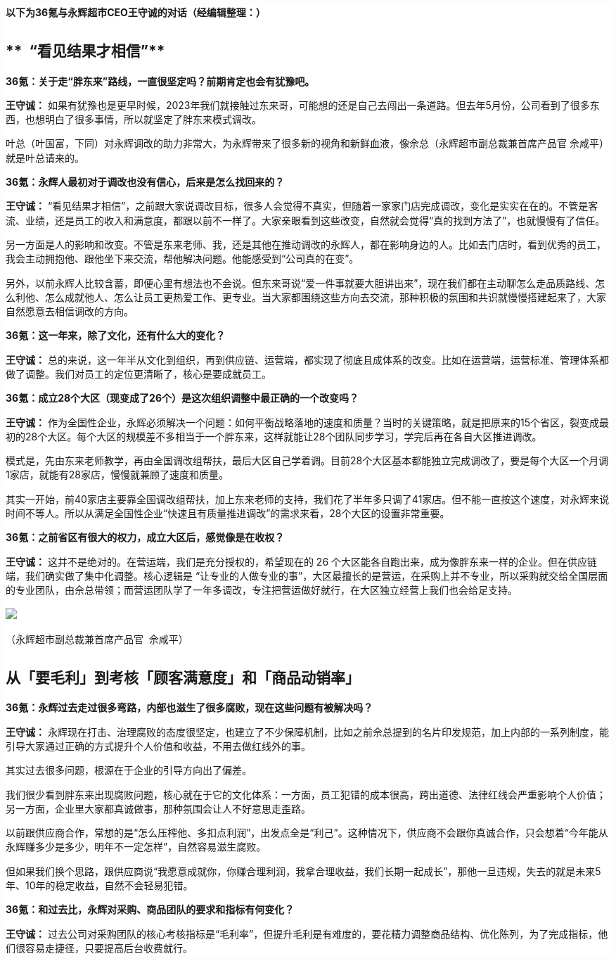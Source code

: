 **以下为36氪与永辉超市CEO王守诚的对话（经编辑整理：）**

## **  “看见结果才相信”**

**36氪：关于走“胖东来”路线，一直很坚定吗？前期肯定也会有犹豫吧。**

**王守诚：** 如果有犹豫也是更早时候，2023年我们就接触过东来哥，可能想的还是自己去闯出一条道路。但去年5月份，公司看到了很多东西，也想明白了很多事情，所以就坚定了胖东来模式调改。

叶总（叶国富，下同）对永辉调改的助力非常大，为永辉带来了很多新的视角和新鲜血液，像佘总（永辉超市副总裁兼首席产品官 佘咸平）就是叶总请来的。

**36氪：永辉人最初对于调改也没有信心，后来是怎么找回来的？**

**王守诚：** “看见结果才相信”，之前跟大家说调改目标，很多人会觉得不真实，但随着一家家门店完成调改，变化是实实在在的。不管是客流、业绩，还是员工的收入和满意度，都跟以前不一样了。大家亲眼看到这些改变，自然就会觉得“真的找到方法了”，也就慢慢有了信任。

另一方面是人的影响和改变。不管是东来老师、我，还是其他在推动调改的永辉人，都在影响身边的人。比如去门店时，看到优秀的员工，我会主动拥抱他、跟他坐下来交流，帮他解决问题。他能感受到“公司真的在变”。

另外，以前永辉人比较含蓄，即便心里有想法也不会说。但东来哥说“爱一件事就要大胆讲出来”，现在我们都在主动聊怎么走品质路线、怎么利他、怎么成就他人、怎么让员工更热爱工作、更专业。当大家都围绕这些方向去交流，那种积极的氛围和共识就慢慢搭建起来了，大家自然愿意去相信调改的方向。

**36氪：这一年来，除了文化，还有什么大的变化？**

**王守诚：** 总的来说，这一年半从文化到组织，再到供应链、运营端，都实现了彻底且成体系的改变。比如在运营端，运营标准、管理体系都做了调整。我们对员工的定位更清晰了，核心是要成就员工。

**36氪：成立28个大区（现变成了26个）是这次组织调整中最正确的一个改变吗？**

**王守诚：** 作为全国性企业，永辉必须解决一个问题：如何平衡战略落地的速度和质量？当时的关键策略，就是把原来的15个省区，裂变成最初的28个大区。每个大区的规模差不多相当于一个胖东来，这样就能让28个团队同步学习，学完后再在各自大区推进调改。

模式是，先由东来老师教学，再由全国调改组帮扶，最后大区自己学着调。目前28个大区基本都能独立完成调改了，要是每个大区一个月调1家店，就能有28家店，慢慢就兼顾了速度和质量。

其实一开始，前40家店主要靠全国调改组帮扶，加上东来老师的支持，我们花了半年多只调了41家店。但不能一直按这个速度，对永辉来说时间不等人。所以从满足全国性企业“快速且有质量推进调改”的需求来看，28个大区的设置非常重要。

**36氪：之前省区有很大的权力，成立大区后，感觉像是在收权？**

**王守诚：** 这并不是绝对的。在营运端，我们是充分授权的，希望现在的 26 个大区能各自跑出来，成为像胖东来一样的企业。但在供应链端，我们确实做了集中化调整。核心逻辑是 “让专业的人做专业的事”，大区最擅长的是营运，在采购上并不专业，所以采购就交给全国层面的专业团队，由佘总带领；而营运团队学了一年多调改，专注把营运做好就行，在大区独立经营上我们也会给足支持。

![](https://img.36krcdn.com/hsossms/20251020/v2_1dd210496ac449b6ad17e33a7eeecdaa@5654145_oswg78327oswg1080oswg596_img_000?x-oss-process=image/format,jpg/interlace,1)

（永辉超市副总裁兼首席产品官  佘咸平）

## **从「要毛利」到考核「顾客满意度」和「商品动销率」**

**36氪：永辉过去走过很多弯路，内部也滋生了很多腐败，现在这些问题有被解决吗？**

**王守诚：** 永辉现在打击、治理腐败的态度很坚定，也建立了不少保障机制，比如之前佘总提到的名片印发规范，加上内部的一系列制度，能引导大家通过正确的方式提升个人价值和收益，不用去做红线外的事。

其实过去很多问题，根源在于企业的引导方向出了偏差。

我们很少看到胖东来出现腐败问题，核心就在于它的文化体系：一方面，员工犯错的成本很高，跨出道德、法律红线会严重影响个人价值；另一方面，企业里大家都真诚做事，那种氛围会让人不好意思走歪路。

以前跟供应商合作，常想的是“怎么压榨他、多扣点利润”，出发点全是“利己”。这种情况下，供应商不会跟你真诚合作，只会想着“今年能从永辉赚多少是多少，明年不一定怎样”，自然容易滋生腐败。

但如果我们换个思路，跟供应商说“我愿意成就你，你赚合理利润，我拿合理收益，我们长期一起成长”，那他一旦违规，失去的就是未来5年、10年的稳定收益，自然不会轻易犯错。

**36氪：和过去比，永辉对采购、商品团队的要求和指标有何变化？**

**王守诚：** 过去公司对采购团队的核心考核指标是“毛利率”，但提升毛利是有难度的，要花精力调整商品结构、优化陈列，为了完成指标，他们很容易走捷径，只要提高后台收费就行。
